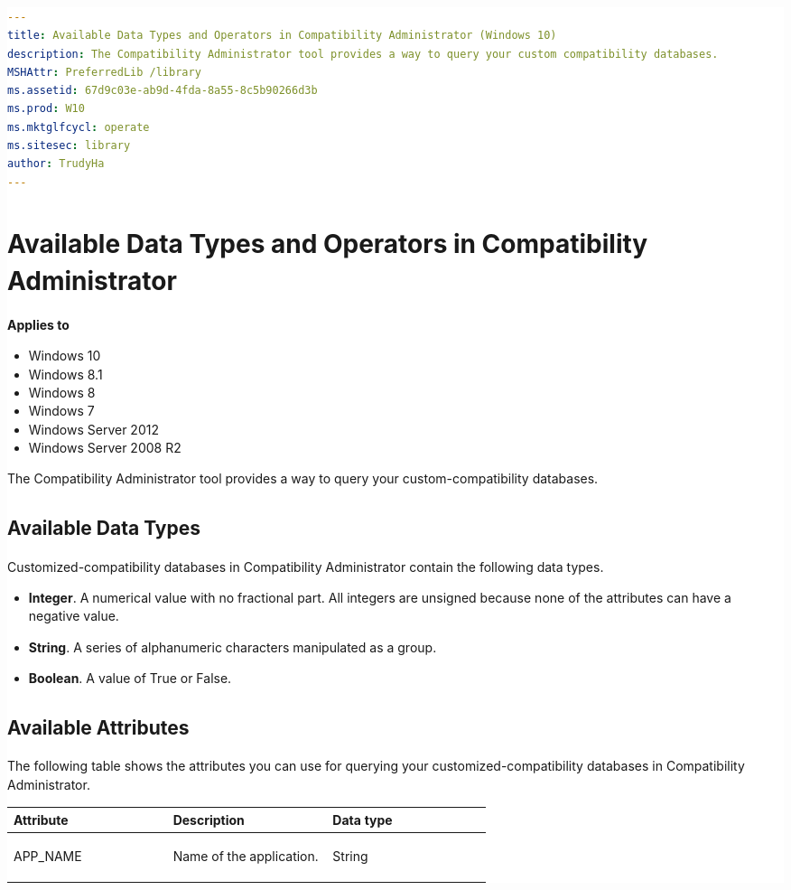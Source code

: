 ```yaml
---
title: Available Data Types and Operators in Compatibility Administrator (Windows 10)
description: The Compatibility Administrator tool provides a way to query your custom compatibility databases.
MSHAttr: PreferredLib /library
ms.assetid: 67d9c03e-ab9d-4fda-8a55-8c5b90266d3b
ms.prod: W10
ms.mktglfcycl: operate
ms.sitesec: library
author: TrudyHa
---
```


# Available Data Types and Operators in Compatibility Administrator


**Applies to**

-   Windows 10
-   Windows 8.1
-   Windows 8
-   Windows 7
-   Windows Server 2012
-   Windows Server 2008 R2

The Compatibility Administrator tool provides a way to query your custom-compatibility databases.

## Available Data Types


Customized-compatibility databases in Compatibility Administrator contain the following data types.

-   **Integer**. A numerical value with no fractional part. All integers are unsigned because none of the attributes can have a negative value.

-   **String**. A series of alphanumeric characters manipulated as a group.

-   **Boolean**. A value of True or False.

## Available Attributes


The following table shows the attributes you can use for querying your customized-compatibility databases in Compatibility Administrator.

<table>
<colgroup>
<col width="33%" />
<col width="33%" />
<col width="33%" />
</colgroup>
<thead>
<tr class="header">
<th align="left">Attribute</th>
<th align="left">Description</th>
<th align="left">Data type</th>
</tr>
</thead>
<tbody>
<tr class="odd">
<td align="left"><p>APP_NAME</p></td>
<td align="left"><p>Name of the application.</p></td>
<td align="left"><p>String</p></td>
</tr>